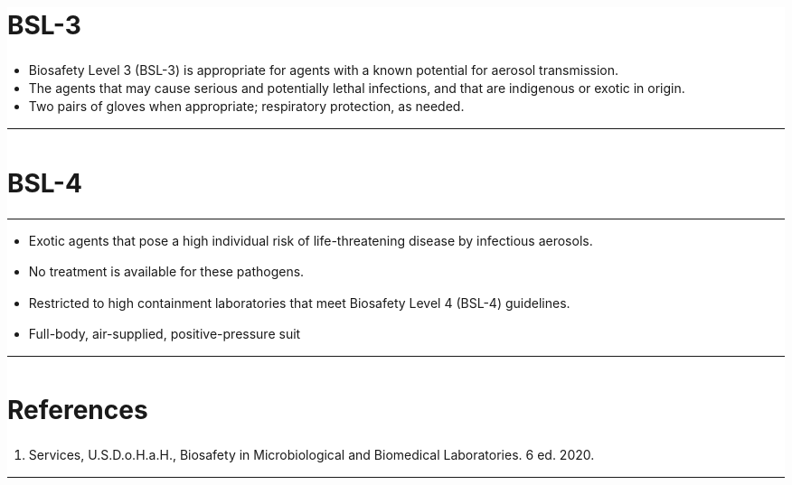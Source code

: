 # BSL-3

- Biosafety Level 3 (BSL-3) is appropriate for agents with a known potential for aerosol transmission.
- The agents that may cause serious and potentially lethal infections, and that are indigenous or exotic in origin.
- Two pairs of gloves when appropriate; respiratory protection, as needed.

---

# BSL-4

<hr>

- Exotic agents that pose a high individual risk of life-threatening disease by infectious aerosols.
-  No treatment is available for these pathogens.
- Restricted to high containment laboratories that meet Biosafety Level 4 (BSL-4) guidelines.​

- Full-body, air-supplied, positive-pressure suit ​

---

# References

1. Services, U.S.D.o.H.a.H., Biosafety in Microbiological and Biomedical Laboratories. 6 ed. 2020.

---